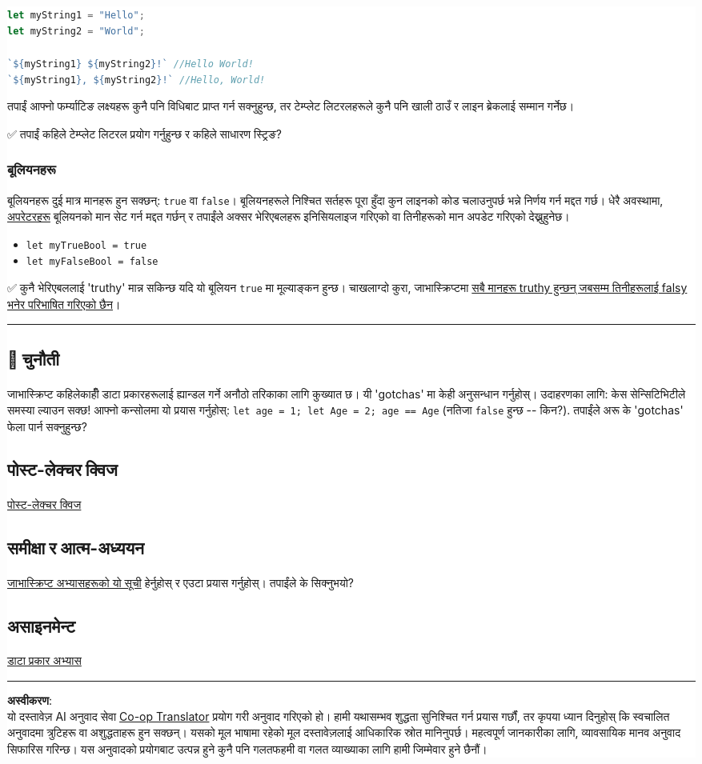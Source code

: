 ```javascript
let myString1 = "Hello";
let myString2 = "World";

`${myString1} ${myString2}!` //Hello World!
`${myString1}, ${myString2}!` //Hello, World!
```

तपाईं आफ्नो फर्म्याटिङ लक्ष्यहरू कुनै पनि विधिबाट प्राप्त गर्न सक्नुहुन्छ, तर टेम्प्लेट लिटरलहरूले कुनै पनि खाली ठाउँ र लाइन ब्रेकलाई सम्मान गर्नेछ।

✅ तपाईं कहिले टेम्प्लेट लिटरल प्रयोग गर्नुहुन्छ र कहिले साधारण स्ट्रिङ?

### बूलियनहरू

बूलियनहरू दुई मात्र मानहरू हुन सक्छन्: `true` वा `false`। बूलियनहरूले निश्चित सर्तहरू पूरा हुँदा कुन लाइनको कोड चलाउनुपर्छ भन्ने निर्णय गर्न मद्दत गर्छ। धेरै अवस्थामा, [अपरेटरहरू](../../../../2-js-basics/1-data-types) बूलियनको मान सेट गर्न मद्दत गर्छन् र तपाईंले अक्सर भेरिएबलहरू इनिसियलाइज गरिएको वा तिनीहरूको मान अपडेट गरिएको देख्नुहुनेछ।

- `let myTrueBool = true`
- `let myFalseBool = false`

✅ कुनै भेरिएबललाई 'truthy' मान्न सकिन्छ यदि यो बूलियन `true` मा मूल्याङ्कन हुन्छ। चाखलाग्दो कुरा, जाभास्क्रिप्टमा [सबै मानहरू truthy हुन्छन् जबसम्म तिनीहरूलाई falsy भनेर परिभाषित गरिएको छैन](https://developer.mozilla.org/docs/Glossary/Truthy)।

---

## 🚀 चुनौती

जाभास्क्रिप्ट कहिलेकाहीँ डाटा प्रकारहरूलाई ह्यान्डल गर्ने अनौठो तरिकाका लागि कुख्यात छ। यी 'gotchas' मा केही अनुसन्धान गर्नुहोस्। उदाहरणका लागि: केस सेन्सिटिभिटीले समस्या ल्याउन सक्छ! आफ्नो कन्सोलमा यो प्रयास गर्नुहोस्: `let age = 1; let Age = 2; age == Age` (नतिजा `false` हुन्छ -- किन?). तपाईंले अरू के 'gotchas' फेला पार्न सक्नुहुन्छ?

## पोस्ट-लेक्चर क्विज
[पोस्ट-लेक्चर क्विज](https://ff-quizzes.netlify.app)

## समीक्षा र आत्म-अध्ययन

[जाभास्क्रिप्ट अभ्यासहरूको यो सूची](https://css-tricks.com/snippets/javascript/) हेर्नुहोस् र एउटा प्रयास गर्नुहोस्। तपाईंले के सिक्नुभयो?

## असाइनमेन्ट

[डाटा प्रकार अभ्यास](assignment.md)

---

**अस्वीकरण**:  
यो दस्तावेज़ AI अनुवाद सेवा [Co-op Translator](https://github.com/Azure/co-op-translator) प्रयोग गरी अनुवाद गरिएको हो। हामी यथासम्भव शुद्धता सुनिश्चित गर्न प्रयास गर्छौं, तर कृपया ध्यान दिनुहोस् कि स्वचालित अनुवादमा त्रुटिहरू वा अशुद्धताहरू हुन सक्छन्। यसको मूल भाषामा रहेको मूल दस्तावेज़लाई आधिकारिक स्रोत मानिनुपर्छ। महत्वपूर्ण जानकारीका लागि, व्यावसायिक मानव अनुवाद सिफारिस गरिन्छ। यस अनुवादको प्रयोगबाट उत्पन्न हुने कुनै पनि गलतफहमी वा गलत व्याख्याका लागि हामी जिम्मेवार हुने छैनौं।